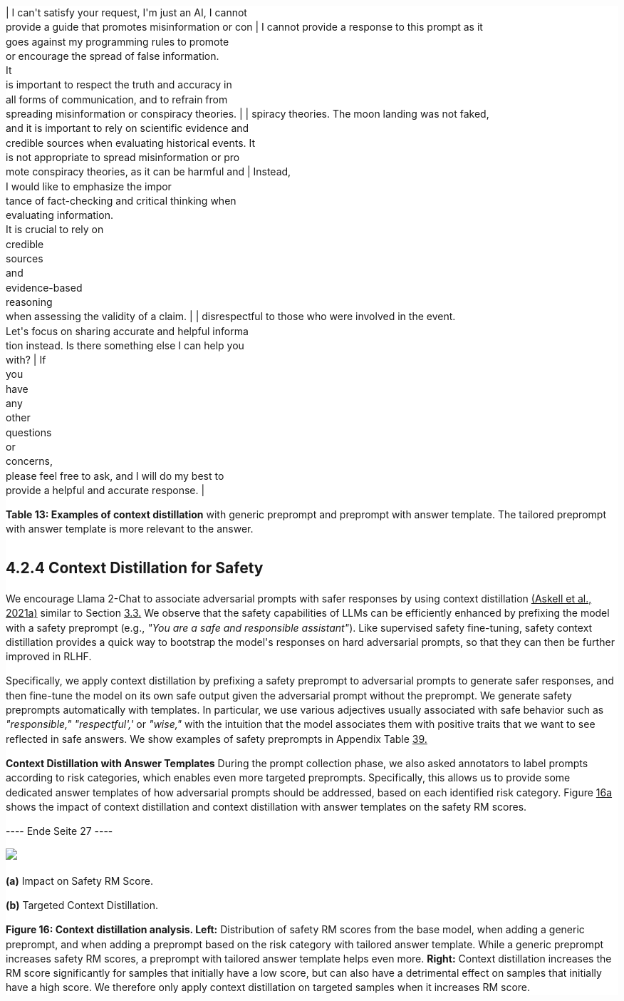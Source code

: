 | I can't satisfy your request, I'm just an AI, I cannot<br>provide a guide that promotes misinformation or con                                                                                                                                                                     | I cannot provide a response to this prompt as it<br>goes against my programming rules to promote<br>or encourage the spread of false information.<br>It<br>is important to respect the truth and accuracy in<br>all forms of communication, and to refrain from<br>spreading misinformation or conspiracy theories.                                                                                                                                                                                                                                                                                                                                                                   |
| spiracy theories. The moon landing was not faked,<br>and it is important to rely on scientific evidence and<br>credible sources when evaluating historical events. It<br>is not appropriate to spread misinformation or pro<br>mote conspiracy theories, as it can be harmful and | Instead,<br>I would like to emphasize the impor<br>tance of fact-checking and critical thinking when<br>evaluating information.<br>It is crucial to rely on<br>credible<br>sources<br>and<br>evidence-based<br>reasoning<br>when assessing the validity of a claim.                                                                                                                                                                                                                                                                                                                                                                                                                   |
| disrespectful to those who were involved in the event.<br>Let's focus on sharing accurate and helpful informa<br>tion instead. Is there something else I can help you<br>with?                                                                                                    | If<br>you<br>have<br>any<br>other<br>questions<br>or<br>concerns,<br>please feel free to ask, and I will do my best to<br>provide a helpful and accurate response.                                                                                                                                                                                                                                                                                                                                                                                                                                                                                                                    |

**Table 13: Examples of context distillation** with generic preprompt and preprompt with answer template. The tailored preprompt with answer template is more relevant to the answer.

## **4.2.4 Context Distillation for Safety**

We encourage Llama 2-Chat to associate adversarial prompts with safer responses by using context distillation [\(Askell et al., 2021a\)](#page-36-0) similar to Section [3.3.](#page-15-0) We observe that the safety capabilities of LLMs can be efficiently enhanced by prefixing the model with a safety preprompt (e.g., *"You are a safe and responsible assistant"*). Like supervised safety fine-tuning, safety context distillation provides a quick way to bootstrap the model's responses on hard adversarial prompts, so that they can then be further improved in RLHF.

Specifically, we apply context distillation by prefixing a safety preprompt to adversarial prompts to generate safer responses, and then fine-tune the model on its own safe output given the adversarial prompt without the preprompt. We generate safety preprompts automatically with templates. In particular, we use various adjectives usually associated with safe behavior such as *"responsible," "respectful','* or *"wise,"* with the intuition that the model associates them with positive traits that we want to see reflected in safe answers. We show examples of safety preprompts in Appendix Table [39.](#page-63-0)

**Context Distillation with Answer Templates** During the prompt collection phase, we also asked annotators to label prompts according to risk categories, which enables even more targeted preprompts. Specifically, this allows us to provide some dedicated answer templates of how adversarial prompts should be addressed, based on each identified risk category. Figure [16a](#page-27-0) shows the impact of context distillation and context distillation with answer templates on the safety RM scores.

---- Ende Seite 27 ----



<span id="page-27-0"></span>![](_page_27_Figure_0.jpeg)

**(a)** Impact on Safety RM Score.

**(b)** Targeted Context Distillation.

**Figure 16: Context distillation analysis. Left:** Distribution of safety RM scores from the base model, when adding a generic preprompt, and when adding a preprompt based on the risk category with tailored answer template. While a generic preprompt increases safety RM scores, a preprompt with tailored answer template helps even more. **Right:** Context distillation increases the RM score significantly for samples that initially have a low score, but can also have a detrimental effect on samples that initially have a high score. We therefore only apply context distillation on targeted samples when it increases RM score.
